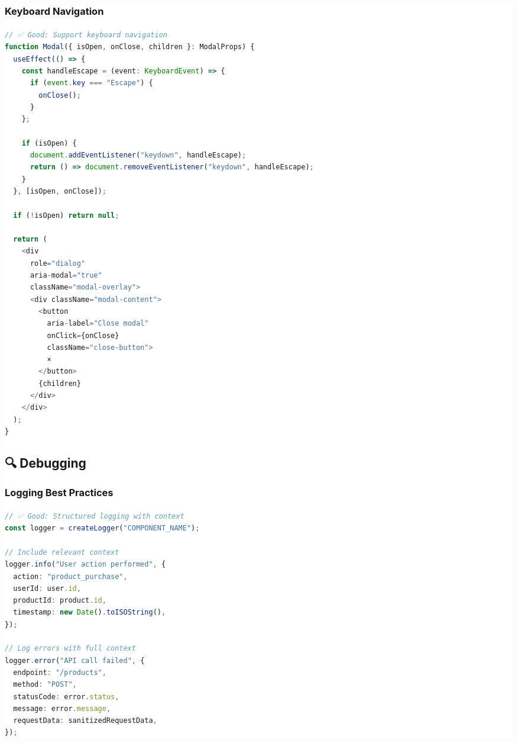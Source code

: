 
### Keyboard Navigation
```typescript
// ✅ Good: Support keyboard navigation
function Modal({ isOpen, onClose, children }: ModalProps) {
  useEffect(() => {
    const handleEscape = (event: KeyboardEvent) => {
      if (event.key === "Escape") {
        onClose();
      }
    };
    
    if (isOpen) {
      document.addEventListener("keydown", handleEscape);
      return () => document.removeEventListener("keydown", handleEscape);
    }
  }, [isOpen, onClose]);
  
  if (!isOpen) return null;
  
  return (
    <div
      role="dialog"
      aria-modal="true"
      className="modal-overlay">
      <div className="modal-content">
        <button
          aria-label="Close modal"
          onClick={onClose}
          className="close-button">
          ×
        </button>
        {children}
      </div>
    </div>
  );
}
```

## 🔍 Debugging

### Logging Best Practices
```typescript
// ✅ Good: Structured logging with context
const logger = createLogger("COMPONENT_NAME");

// Include relevant context
logger.info("User action performed", {
  action: "product_purchase",
  userId: user.id,
  productId: product.id,
  timestamp: new Date().toISOString(),
});

// Log errors with full context
logger.error("API call failed", {
  endpoint: "/products",
  method: "POST",
  statusCode: error.status,
  message: error.message,
  requestData: sanitizedRequestData,
});
```
